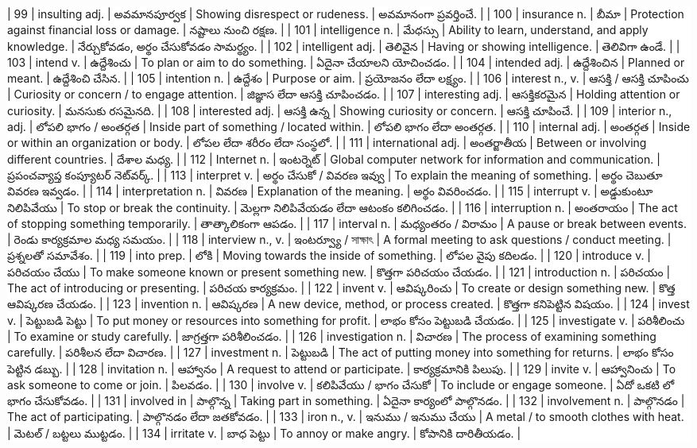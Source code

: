 | 99  | insulting adj.               | అవమానపూర్వక                   | Showing disrespect or rudeness.                            | అవమానంగా ప్రవర్తించే.                        |
| 100 | insurance n.                 | బీమా                          | Protection against financial loss or damage.               | నష్టాలు నుంచి రక్షణ.                         |
| 101 | intelligence n.    | మేధస్సు                    | Ability to learn, understand, and apply knowledge.         | నేర్చుకోవడం, అర్థం చేసుకోవడం సామర్థ్యం.   |
| 102 | intelligent adj.   | తెలివైన                    | Having or showing intelligence.                            | తెలివిగా ఉండే.                            |
| 103 | intend v.          | ఉద్దేశించు                 | To plan or aim to do something.                            | ఏదైనా చేయాలని యోచించడం.                   |
| 104 | intended adj.      | ఉద్దేశించిన                | Planned or meant.                                          | ఉద్దేశించి చేసిన.                         |
| 105 | intention n.       | ఉద్దేశం                    | Purpose or aim.                                            | ప్రయోజనం లేదా లక్ష్యం.                    |
| 106 | interest n., v.    | ఆసక్తి / ఆసక్తి చూపించు    | Curiosity or concern / to engage attention.                | జిజ్ఞాస లేదా ఆసక్తి చూపించడం.             |
| 107 | interesting adj.   | ఆసక్తికరమైన                | Holding attention or curiosity.                            | మనసుకు రసమైనది.                           |
| 108 | interested adj.    | ఆసక్తి ఉన్న                | Showing curiosity or concern.                              | ఆసక్తి చూపించే.                           |
| 109 | interior n., adj.  | లోపలి భాగం / అంతర్గత       | Inside part of something / located within.                 | లోపలి భాగం లేదా అంతర్గత.                  |
| 110 | internal adj.      | అంతర్గత                    | Inside or within an organization or body.                  | లోపల లేదా శరీరం లేదా సంస్థలో.             |
| 111 | international adj. | అంతర్జాతీయ                 | Between or involving different countries.                  | దేశాల మధ్య.                               |
| 112 | Internet n.        | ఇంటర్నెట్                  | Global computer network for information and communication. | ప్రపంచవ్యాప్త కంప్యూటర్ నెట్‌వర్క్.       |
| 113 | interpret v.       | అర్థం చేసుకో / వివరణ ఇవ్వు | To explain the meaning of something.                       | అర్థం చెబుతూ వివరణ ఇవ్వడం.                |
| 114 | interpretation n.  | వివరణ                      | Explanation of the meaning.                                | అర్థం వివరించడం.                          |
| 115 | interrupt v.       | అడ్డుకుంటూ నిలిపివేయు      | To stop or break the continuity.                           | మెల్లగా నిలిపివేయడం లేదా ఆటంకం కలిగించడం. |
| 116 | interruption n.    | అంతరాయం                    | The act of stopping something temporarily.                 | తాత్కాలికంగా ఆపడం.                        |
| 117 | interval n.        | మధ్యంతరం / విరామం          | A pause or break between events.                           | రెండు కార్యక్రమాల మధ్య సమయం.              |
| 118 | interview n., v.   | ఇంటర్వ్యూ / সাক্ষাৎ        | A formal meeting to ask questions / conduct meeting.       | ప్రశ్నలతో సమావేశం.                        |
| 119 | into prep.         | లోకి                       | Moving towards the inside of something.                    | లోపల వైపు కదిలడం.                         |
| 120 | introduce v.       | పరిచయం చేయు                | To make someone known or present something new.            | కొత్తగా పరిచయం చేయడం.                     |
| 121 | introduction n.    | పరిచయం                     | The act of introducing or presenting.                      | పరిచయ కార్యక్రమం.                         |
| 122 | invent v.          | ఆవిష్కరించు                | To create or design something new.                         | కొత్త ఆవిష్కరణ చేయడం.                     |
| 123 | invention n.       | ఆవిష్కరణ                   | A new device, method, or process created.                  | కొత్తగా కనిపెట్టిన విషయం.                 |
| 124 | invest v.          | పెట్టుబడి పెట్టు           | To put money or resources into something for profit.       | లాభం కోసం పెట్టుబడి చేయడం.                |
| 125 | investigate v.     | పరిశీలించు                 | To examine or study carefully.                             | జాగ్రత్తగా పరిశీలించడం.                   |
| 126 | investigation n.   | విచారణ                     | The process of examining something carefully.              | పరిశీలన లేదా విచారణ.                      |
| 127 | investment n.      | పెట్టుబడి                  | The act of putting money into something for returns.       | లాభం కోసం పెట్టిన డబ్బు.                  |
| 128 | invitation n.      | ఆహ్వానం                    | A request to attend or participate.                        | కార్యక్రమానికి పిలుపు.                    |
| 129 | invite v.          | ఆహ్వానించు                 | To ask someone to come or join.                            | పిలవడం.                                   |
| 130 | involve v.         | కలిపివేయు / భాగం చేసుకో    | To include or engage someone.                              | ఏదో ఒకటి లో భాగం చేసుకోవడం.               |
| 131 | involved in        | పాల్గొన్న                  | Taking part in something.                                  | ఏదైనా కార్యంలో పాల్గొనడం.                 |
| 132 | involvement n.     | పాల్గొనడం                  | The act of participating.                                  | పాల్గొనడం లేదా జతకోవడం.                   |
| 133 | iron n., v.        | ఇనుము / ఇనుము చేయు         | A metal / to smooth clothes with heat.                     | మెటల్ / బట్టలు ముట్టడం.                   |
| 134 | irritate v.        | బాధ పెట్టు                 | To annoy or make angry.                                    | కోపానికి దారితీయడం.                       |